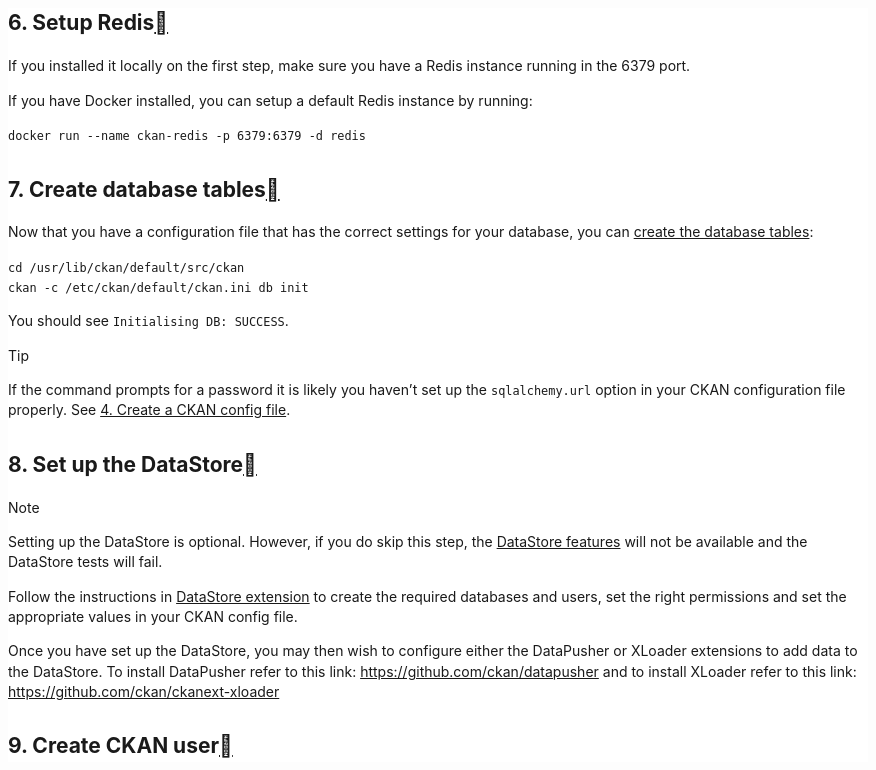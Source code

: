 

## 6. Setup Redis[](https://docs.ckan.org/en/2.11/maintaining/installing/install-from-source.html#setup-redis)

If you installed it locally on the first step, make sure you have a Redis instance running in the 6379 port.

If you have Docker installed, you can setup a default Redis instance by running:

```
docker run --name ckan-redis -p 6379:6379 -d redis
```

## 7. Create database tables[](https://docs.ckan.org/en/2.11/maintaining/installing/install-from-source.html#create-database-tables)

Now that you have a configuration file that has the correct settings for your database, you can [create the database tables](https://docs.ckan.org/en/2.11/maintaining/database-management.html#db-init):

```
cd /usr/lib/ckan/default/src/ckan
ckan -c /etc/ckan/default/ckan.ini db init
```

You should see `Initialising DB: SUCCESS`.

Tip

If the command prompts for a password it is likely you haven’t set up the `sqlalchemy.url` option in your CKAN configuration file properly. See [4. Create a CKAN config file](https://docs.ckan.org/en/2.11/maintaining/installing/install-from-source.html#create-a-ckan-config-file).

## 8. Set up the DataStore[](https://docs.ckan.org/en/2.11/maintaining/installing/install-from-source.html#set-up-the-datastore)

Note

Setting up the DataStore is optional. However, if you do skip this step, the [DataStore features](https://docs.ckan.org/en/2.11/maintaining/datastore.html) will not be available and the DataStore tests will fail.

Follow the instructions in [DataStore extension](https://docs.ckan.org/en/2.11/maintaining/datastore.html) to create the required databases and users, set the right permissions and set the appropriate values in your CKAN config file.

Once you have set up the DataStore, you may then wish to configure either the DataPusher or XLoader extensions to add data to the DataStore. To install DataPusher refer to this link: https://github.com/ckan/datapusher and to install XLoader refer to this link: https://github.com/ckan/ckanext-xloader

## 9. Create CKAN user[](https://docs.ckan.org/en/2.11/maintaining/installing/install-from-source.html#create-ckan-user)
